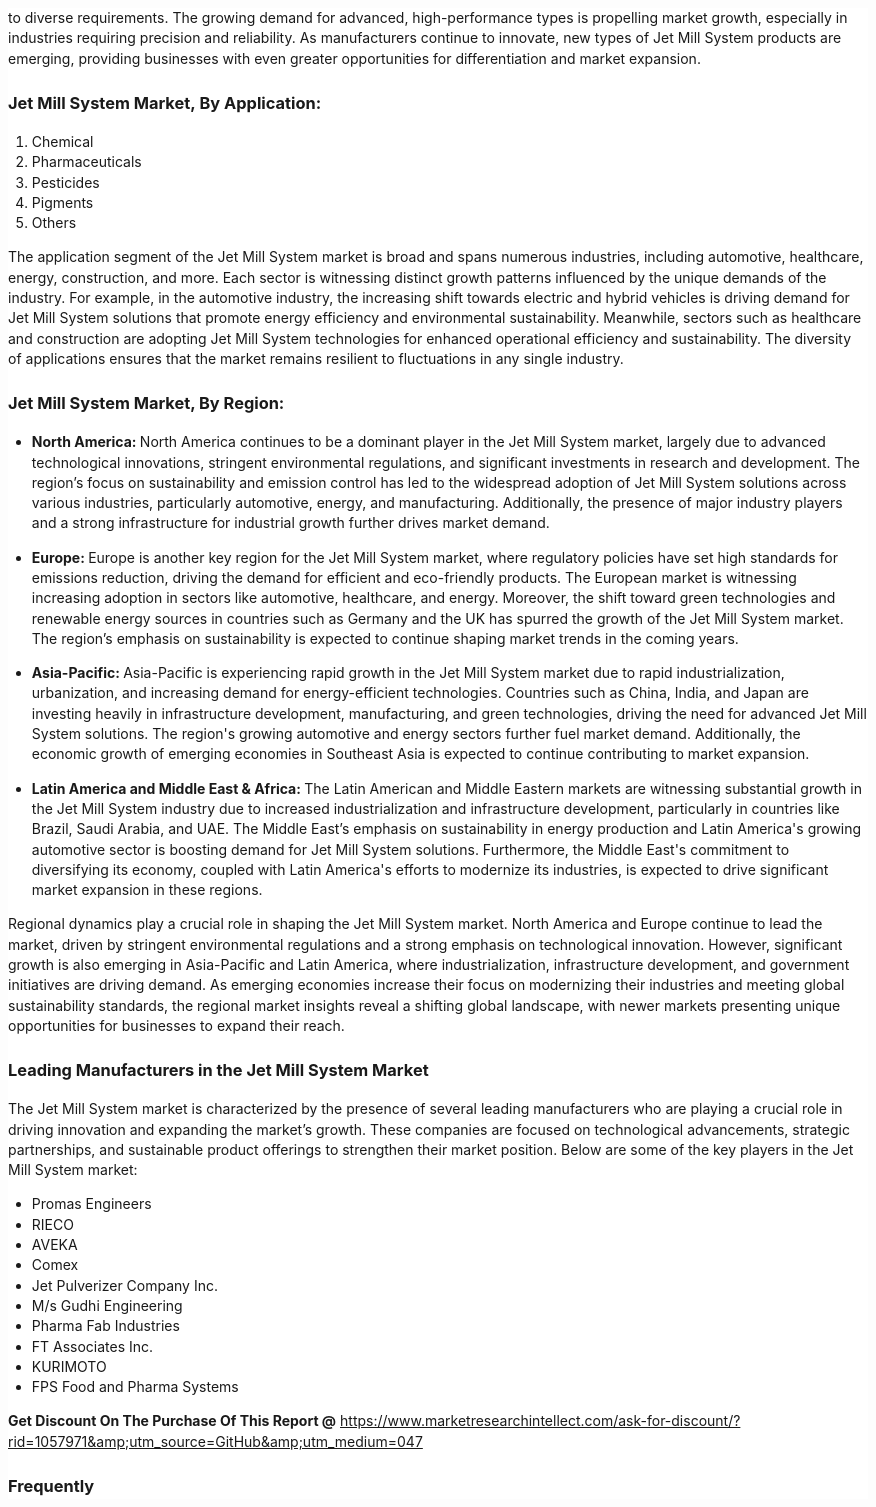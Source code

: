 to diverse requirements. The growing demand for advanced, high-performance types is propelling market growth, especially in industries requiring precision and reliability. As manufacturers continue to innovate, new types of Jet Mill System products are emerging, providing businesses with even greater opportunities for differentiation and market expansion.</p><h3>Jet Mill System Market,&nbsp;By Application:</h3><ol><li>Chemical<li> Pharmaceuticals<li> Pesticides<li> Pigments<li> Others</li></ol><p>The application segment of the Jet Mill System market is broad and spans numerous industries, including automotive, healthcare, energy, construction, and more. Each sector is witnessing distinct growth patterns influenced by the unique demands of the industry. For example, in the automotive industry, the increasing shift towards electric and hybrid vehicles is driving demand for Jet Mill System solutions that promote energy efficiency and environmental sustainability. Meanwhile, sectors such as healthcare and construction are adopting Jet Mill System technologies for enhanced operational efficiency and sustainability. The diversity of applications ensures that the market remains resilient to fluctuations in any single industry.</p><h3>Jet Mill System Market, By Region:</h3><ul><li><p><strong>North America:&nbsp;</strong>North America continues to be a dominant player in the Jet Mill System market, largely due to advanced technological innovations, stringent environmental regulations, and significant investments in research and development. The region&rsquo;s focus on sustainability and emission control has led to the widespread adoption of Jet Mill System solutions across various industries, particularly automotive, energy, and manufacturing. Additionally, the presence of major industry players and a strong infrastructure for industrial growth further drives market demand.</p></li><li><p><strong><strong>Europe:&nbsp;</strong></strong>Europe is another key region for the Jet Mill System market, where regulatory policies have set high standards for emissions reduction, driving the demand for efficient and eco-friendly products. The European market is witnessing increasing adoption in sectors like automotive, healthcare, and energy. Moreover, the shift toward green technologies and renewable energy sources in countries such as Germany and the UK has spurred the growth of the Jet Mill System market. The region&rsquo;s emphasis on sustainability is expected to continue shaping market trends in the coming years.</p></li><li><p><strong><strong>Asia-Pacific:&nbsp;</strong></strong>Asia-Pacific is experiencing rapid growth in the Jet Mill System market due to rapid industrialization, urbanization, and increasing demand for energy-efficient technologies. Countries such as China, India, and Japan are investing heavily in infrastructure development, manufacturing, and green technologies, driving the need for advanced Jet Mill System solutions. The region's growing automotive and energy sectors further fuel market demand. Additionally, the economic growth of emerging economies in Southeast Asia is expected to continue contributing to market expansion.</p></li><li><p><strong><strong>Latin America and Middle East &amp; Africa:&nbsp;</strong></strong>The Latin American and Middle Eastern markets are witnessing substantial growth in the Jet Mill System industry due to increased industrialization and infrastructure development, particularly in countries like Brazil, Saudi Arabia, and UAE. The Middle East&rsquo;s emphasis on sustainability in energy production and Latin America's growing automotive sector is boosting demand for Jet Mill System solutions. Furthermore, the Middle East's commitment to diversifying its economy, coupled with Latin America's efforts to modernize its industries, is expected to drive significant market expansion in these regions.</p></li></ul><p>Regional dynamics play a crucial role in shaping the Jet Mill System market. North America and Europe continue to lead the market, driven by stringent environmental regulations and a strong emphasis on technological innovation. However, significant growth is also emerging in Asia-Pacific and Latin America, where industrialization, infrastructure development, and government initiatives are driving demand. As emerging economies increase their focus on modernizing their industries and meeting global sustainability standards, the regional market insights reveal a shifting global landscape, with newer markets presenting unique opportunities for businesses to expand their reach.</p><h3><strong>Leading Manufacturers in the Jet Mill System Market</strong></h3><p>The Jet Mill System market is characterized by the presence of several leading manufacturers who are playing a crucial role in driving innovation and expanding the market&rsquo;s growth. These companies are focused on technological advancements, strategic partnerships, and sustainable product offerings to strengthen their market position. Below are some of the key players in the Jet Mill System market:</p></div><div class="article-main__content" data-test-id="publishing-text-block"><ul><li><span class="">Promas Engineers<li>RIECO<li>AVEKA<li>Comex<li>Jet Pulverizer Company Inc.<li>M/s Gudhi Engineering<li>Pharma Fab Industries<li>FT Associates Inc.<li>KURIMOTO<li>FPS Food and Pharma Systems</span></li></ul></div><div class="article-main__content" data-test-id="publishing-text-block"><p><span class="font-[700]"><strong>Get Discount On The Purchase Of This Report @</strong> <a href="https://www.marketresearchintellect.com/ask-for-discount/?rid=1057971&amp;utm_source=GitHub&amp;utm_medium=047" data-fr-linked="true">https://www.marketresearchintellect.com/ask-for-discount/?rid=1057971&amp;utm_source=GitHub&amp;utm_medium=047</a></span></p></div><div class="article-main__content" data-test-id="publishing-text-block"><h3><strong>Frequently